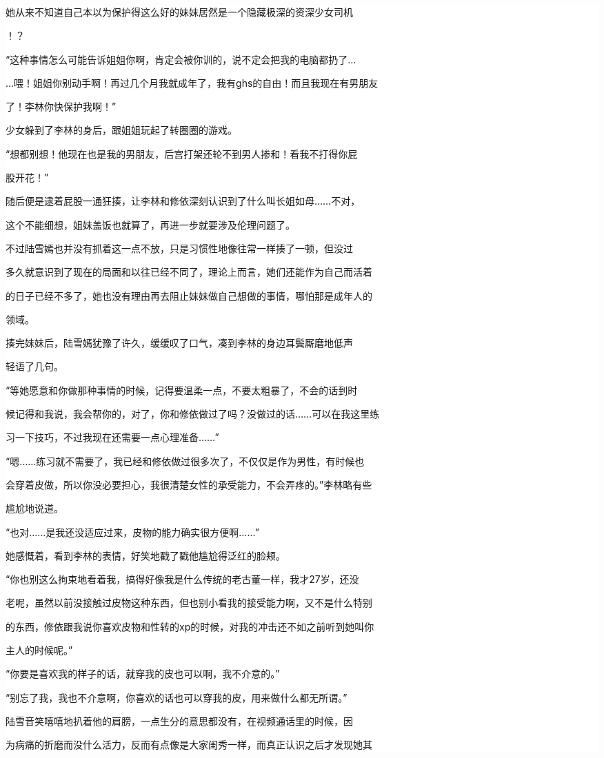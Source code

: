 她从来不知道自己本以为保护得这么好的妹妹居然是一个隐藏极深的资深少女司机

！？

“这种事情怎么可能告诉姐姐你啊，肯定会被你训的，说不定会把我的电脑都扔了…

…喂！姐姐你别动手啊！再过几个月我就成年了，我有ghs的自由！而且我现在有男朋友

了！李林你快保护我啊！”

少女躲到了李林的身后，跟姐姐玩起了转圈圈的游戏。

“想都别想！他现在也是我的男朋友，后宫打架还轮不到男人掺和！看我不打得你屁

股开花！”

随后便是逮着屁股一通狂揍，让李林和修依深刻认识到了什么叫长姐如母……不对，

这个不能细想，姐妹盖饭也就算了，再进一步就要涉及伦理问题了。

不过陆雪嫣也并没有抓着这一点不放，只是习惯性地像往常一样揍了一顿，但没过

多久就意识到了现在的局面和以往已经不同了，理论上而言，她们还能作为自己而活着

的日子已经不多了，她也没有理由再去阻止妹妹做自己想做的事情，哪怕那是成年人的

领域。

揍完妹妹后，陆雪嫣犹豫了许久，缓缓叹了口气，凑到李林的身边耳鬓厮磨地低声

轻语了几句。

“等她愿意和你做那种事情的时候，记得要温柔一点，不要太粗暴了，不会的话到时

候记得和我说，我会帮你的，对了，你和修依做过了吗？没做过的话……可以在我这里练

习一下技巧，不过我现在还需要一点心理准备……”

“嗯……练习就不需要了，我已经和修依做过很多次了，不仅仅是作为男性，有时候也

会穿着皮做，所以你没必要担心，我很清楚女性的承受能力，不会弄疼的。”李林略有些

尴尬地说道。

“也对……是我还没适应过来，皮物的能力确实很方便啊……”

她感慨着，看到李林的表情，好笑地戳了戳他尴尬得泛红的脸颊。

“你也别这么拘束地看着我，搞得好像我是什么传统的老古董一样，我才27岁，还没

老呢，虽然以前没接触过皮物这种东西，但也别小看我的接受能力啊，又不是什么特别

的东西，修依跟我说你喜欢皮物和性转的xp的时候，对我的冲击还不如之前听到她叫你

主人的时候呢。”

“你要是喜欢我的样子的话，就穿我的皮也可以啊，我不介意的。”

“别忘了我，我也不介意啊，你喜欢的话也可以穿我的皮，用来做什么都无所谓。”



陆雪音笑嘻嘻地扒着他的肩膀，一点生分的意思都没有，在视频通话里的时候，因

为病痛的折磨而没什么活力，反而有点像是大家闺秀一样，而真正认识之后才发现她其
